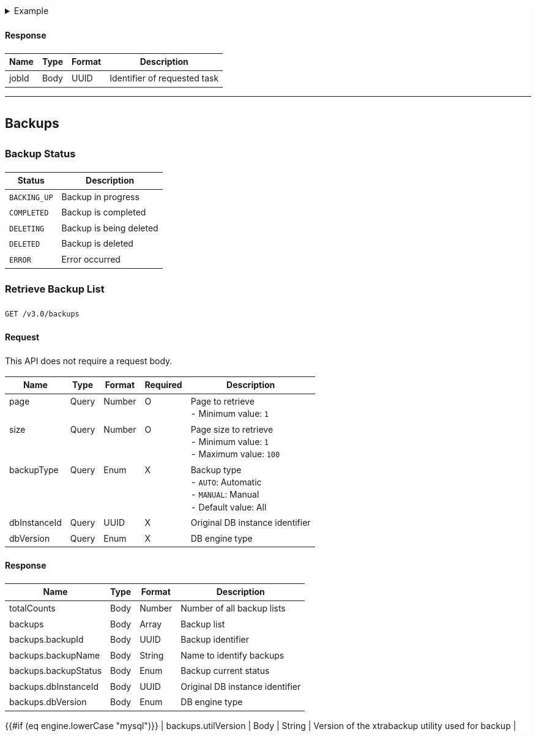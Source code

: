 <details><summary>Example</summary></details>

#### Response

| Name  | Type | Format | Description                  |
|-------|------|--------|------------------------------|
| jobId | Body | UUID   | Identifier of requested task |

---

## Backups

### Backup Status

| Status       | Description             |
|--------------|-------------------------|
| `BACKING_UP` | Backup in progress      |
| `COMPLETED`  | Backup is completed     |
| `DELETING`   | Backup is being deleted |
| `DELETED`    | Backup is deleted       |
| `ERROR`      | Error occurred          |

### Retrieve Backup List

```
GET /v3.0/backups
```

#### Request

This API does not require a request body.

| Name         | Type  | Format | Required | Description                                                                          |
|--------------|-------|--------|----------|--------------------------------------------------------------------------------------|
| page         | Query | Number | O        | Page to retrieve<br/>- Minimum value: `1`                                            |
| size         | Query | Number | O        | Page size to retrieve<br/>- Minimum value: `1`<br/>- Maximum value: `100`            |
| backupType   | Query | Enum   | X        | Backup type<br/>- `AUTO`: Automatic<br/>- `MANUAL`:  Manual<br/>- Default value: All |
| dbInstanceId | Query | UUID   | X        | Original DB instance identifier                                                      |
| dbVersion    | Query | Enum   | X        | DB engine type                                                                       |

#### Response

| Name                 | Type | Format   | Description                                         |
|----------------------|------|----------|-----------------------------------------------------|
| totalCounts          | Body | Number   | Number of all backup lists                          |
| backups              | Body | Array    | Backup list                                         |
| backups.backupId     | Body | UUID     | Backup identifier                                   |
| backups.backupName   | Body | String   | Name to identify backups                            |
| backups.backupStatus | Body | Enum     | Backup current status                               |
| backups.dbInstanceId | Body | UUID     | Original DB instance identifier                     |
| backups.dbVersion    | Body | Enum     | DB engine type                                      |
{{#if (eq engine.lowerCase "mysql")}}
| backups.utilVersion  | Body | String   | Version of the xtrabackup utility used for backup   |